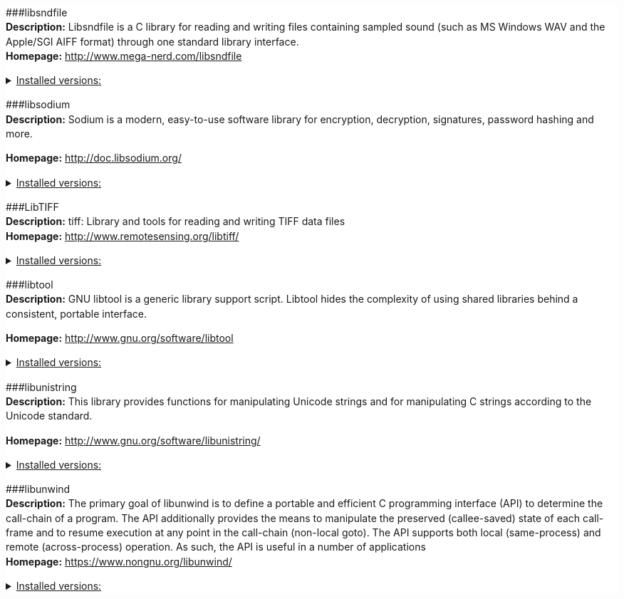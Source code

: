 </details>

###libsndfile  
**Description:** Libsndfile is a C library for reading and writing files containing sampled sound
 (such as MS Windows WAV and the Apple/SGI AIFF format) through one standard library interface.  
**Homepage:** http://www.mega-nerd.com/libsndfile  
<details><summary> <u>Installed versions:</u> </summary></details>

</details>

###libsodium  
**Description:** Sodium is a modern, easy-to-use software library for encryption, decryption,
 signatures, password hashing and more.
  
**Homepage:** http://doc.libsodium.org/  
<details><summary> <u>Installed versions:</u> </summary></details>

</details>

###LibTIFF  
**Description:** tiff: Library and tools for reading and writing TIFF data files  
**Homepage:** http://www.remotesensing.org/libtiff/  
<details><summary> <u>Installed versions:</u> </summary></details>

</details>

###libtool  
**Description:** GNU libtool is a generic library support script. Libtool hides the complexity
 of using shared libraries behind a consistent, portable interface.
  
**Homepage:** http://www.gnu.org/software/libtool  
<details><summary> <u>Installed versions:</u> </summary></details>

</details>

###libunistring  
**Description:** This library provides functions for manipulating Unicode strings and for
 manipulating C strings according to the Unicode standard.
  
**Homepage:** http://www.gnu.org/software/libunistring/  
<details><summary> <u>Installed versions:</u> </summary></details>

</details>

###libunwind  
**Description:** The primary goal of libunwind is to define a portable and efficient C programming interface
 (API) to determine the call-chain of a program. The API additionally provides the means to manipulate the
 preserved (callee-saved) state of each call-frame and to resume execution at any point in the call-chain
 (non-local goto). The API supports both local (same-process) and remote (across-process) operation.
 As such, the API is useful in a number of applications  
**Homepage:** https://www.nongnu.org/libunwind/  
<details><summary> <u>Installed versions:</u> </summary></details>

</details>
